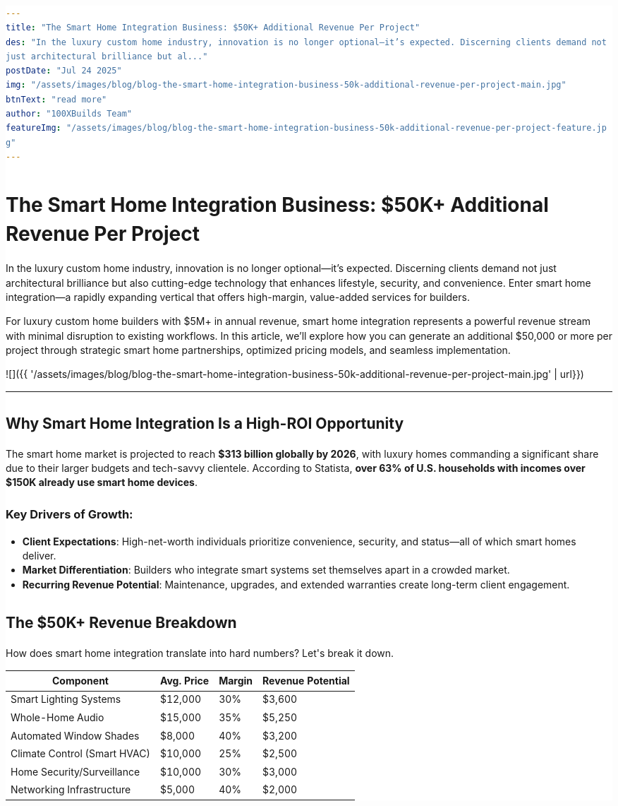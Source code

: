 ```yaml
---
title: "The Smart Home Integration Business: $50K+ Additional Revenue Per Project"
des: "In the luxury custom home industry, innovation is no longer optional—it’s expected. Discerning clients demand not just architectural brilliance but al..."
postDate: "Jul 24 2025"
img: "/assets/images/blog/blog-the-smart-home-integration-business-50k-additional-revenue-per-project-main.jpg"
btnText: "read more"
author: "100XBuilds Team"
featureImg: "/assets/images/blog/blog-the-smart-home-integration-business-50k-additional-revenue-per-project-feature.jpg"
---
```


# The Smart Home Integration Business: $50K+ Additional Revenue Per Project

In the luxury custom home industry, innovation is no longer optional—it’s expected. Discerning clients demand not just architectural brilliance but also cutting-edge technology that enhances lifestyle, security, and convenience. Enter smart home integration—a rapidly expanding vertical that offers high-margin, value-added services for builders. 

For luxury custom home builders with $5M+ in annual revenue, smart home integration represents a powerful revenue stream with minimal disruption to existing workflows. In this article, we’ll explore how you can generate an additional $50,000 or more per project through strategic smart home partnerships, optimized pricing models, and seamless implementation.

![]({{ '/assets/images/blog/blog-the-smart-home-integration-business-50k-additional-revenue-per-project-main.jpg' | url}})

---

## Why Smart Home Integration Is a High-ROI Opportunity

The smart home market is projected to reach **$313 billion globally by 2026**, with luxury homes commanding a significant share due to their larger budgets and tech-savvy clientele. According to Statista, **over 63% of U.S. households with incomes over $150K already use smart home devices**.

### Key Drivers of Growth:
- **Client Expectations**: High-net-worth individuals prioritize convenience, security, and status—all of which smart homes deliver.
- **Market Differentiation**: Builders who integrate smart systems set themselves apart in a crowded market.
- **Recurring Revenue Potential**: Maintenance, upgrades, and extended warranties create long-term client engagement.

## The $50K+ Revenue Breakdown

How does smart home integration translate into hard numbers? Let's break it down.

| Component | Avg. Price | Margin | Revenue Potential |
|----------|------------|--------|------------------|
| Smart Lighting Systems | $12,000 | 30% | $3,600 |
| Whole-Home Audio | $15,000 | 35% | $5,250 |
| Automated Window Shades | $8,000 | 40% | $3,200 |
| Climate Control (Smart HVAC) | $10,000 | 25% | $2,500 |
| Home Security/Surveillance | $10,000 | 30% | $3,000 |
| Networking Infrastructure | $5,000 | 40% | $2,000 |